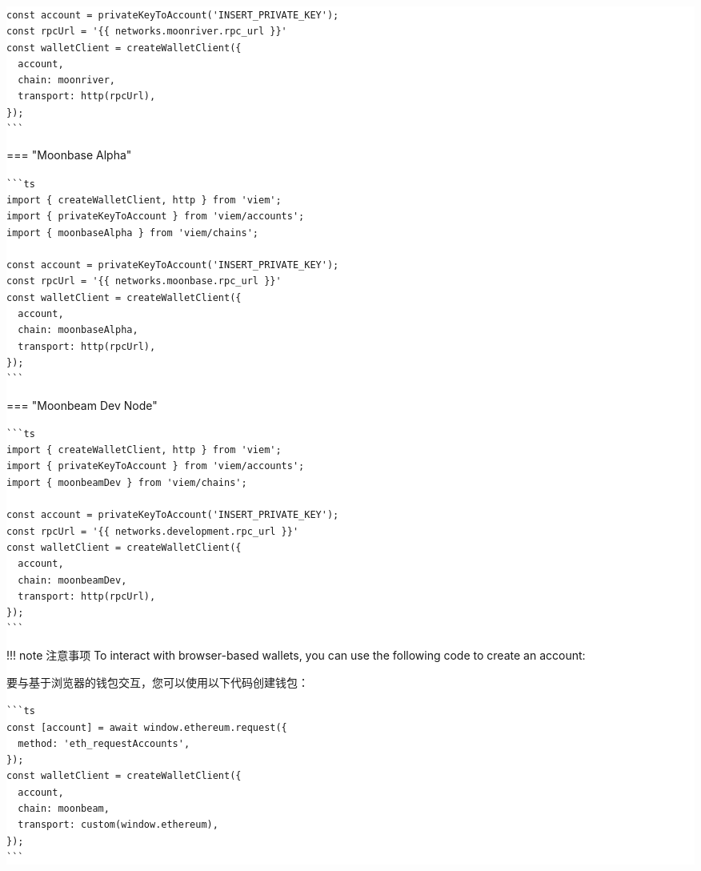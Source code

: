    const account = privateKeyToAccount('INSERT_PRIVATE_KEY');
    const rpcUrl = '{{ networks.moonriver.rpc_url }}'
    const walletClient = createWalletClient({
      account,
      chain: moonriver,
      transport: http(rpcUrl),
    });
    ```

=== "Moonbase Alpha"

    ```ts
    import { createWalletClient, http } from 'viem';
    import { privateKeyToAccount } from 'viem/accounts';
    import { moonbaseAlpha } from 'viem/chains';
    
    const account = privateKeyToAccount('INSERT_PRIVATE_KEY');
    const rpcUrl = '{{ networks.moonbase.rpc_url }}'
    const walletClient = createWalletClient({
      account,
      chain: moonbaseAlpha,
      transport: http(rpcUrl),
    });
    ```

=== "Moonbeam Dev Node"

    ```ts
    import { createWalletClient, http } from 'viem';
    import { privateKeyToAccount } from 'viem/accounts';
    import { moonbeamDev } from 'viem/chains';
    
    const account = privateKeyToAccount('INSERT_PRIVATE_KEY');
    const rpcUrl = '{{ networks.development.rpc_url }}'
    const walletClient = createWalletClient({
      account,
      chain: moonbeamDev,
      transport: http(rpcUrl),
    });
    ```

!!! note 注意事项
    To interact with browser-based wallets, you can use the following code to create an account:

要与基于浏览器的钱包交互，您可以使用以下代码创建钱包：

    ```ts
    const [account] = await window.ethereum.request({
      method: 'eth_requestAccounts',
    });
    const walletClient = createWalletClient({
      account,
      chain: moonbeam,
      transport: custom(window.ethereum),
    });
    ```
